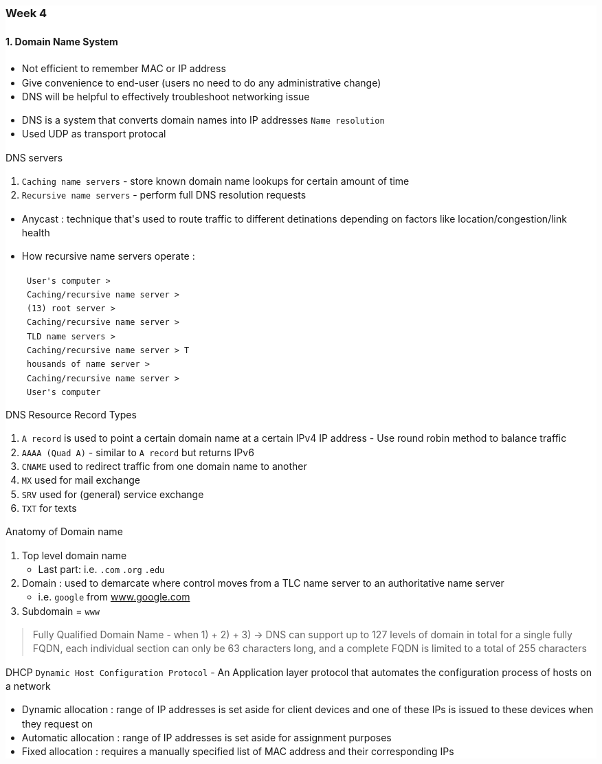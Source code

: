 
### Week 4

#### 1. Domain Name System

- Not efficient to remember MAC or IP address
- Give convenience to end-user (users no need to do any administrative change)
- DNS will be helpful to effectively troubleshoot networking issue

> 
- DNS is a system that converts domain names into IP addresses `Name resolution`
- Used UDP as transport protocal 

DNS servers
1. `Caching name servers` - store known domain name lookups for certain amount of time
2. `Recursive name servers` - perform full DNS resolution requests
- Anycast : technique that's used to route traffic to different detinations depending on factors like location/congestion/link health
 - How recursive name servers operate : 
    	
        User's computer > 
        Caching/recursive name server > 
        (13) root server > 
        Caching/recursive name server > 
        TLD name servers > 
        Caching/recursive name server > T
        housands of name server > 
        Caching/recursive name server > 
        User's computer

DNS Resource Record Types
1. `A record` is used to point a certain domain name at a certain IPv4 IP address - Use round robin method to balance traffic
2. `AAAA (Quad A)` - similar to `A record` but returns IPv6
3. `CNAME` used to redirect traffic from one domain name to another
4. `MX` used for mail exchange
5. `SRV` used for (general) service exchange 
6. `TXT` for texts

Anatomy of Domain name
1. Top level domain name
	- Last part: i.e. `.com` `.org` `.edu`
2. Domain : used to demarcate where control moves from a TLC name server to an authoritative name server
	- i.e. `google` from www.google.com
3. Subdomain = `www`

> Fully Qualified Domain Name - when 1) + 2) + 3) 
$\to$ DNS can support up to 127 levels of domain in total for a single fully FQDN, each individual section can only be 63 characters long, and a complete FQDN is limited to a total of 255 characters

DHCP `Dynamic Host Configuration Protocol` - An Application layer protocol that automates the configuration process of hosts on a network
- Dynamic allocation : range of IP addresses is set aside for client devices and one of these IPs is issued to these devices when they request on
- Automatic allocation : range of IP addresses is set aside for assignment purposes 
- Fixed allocation : requires a manually specified list of MAC address and their corresponding IPs
